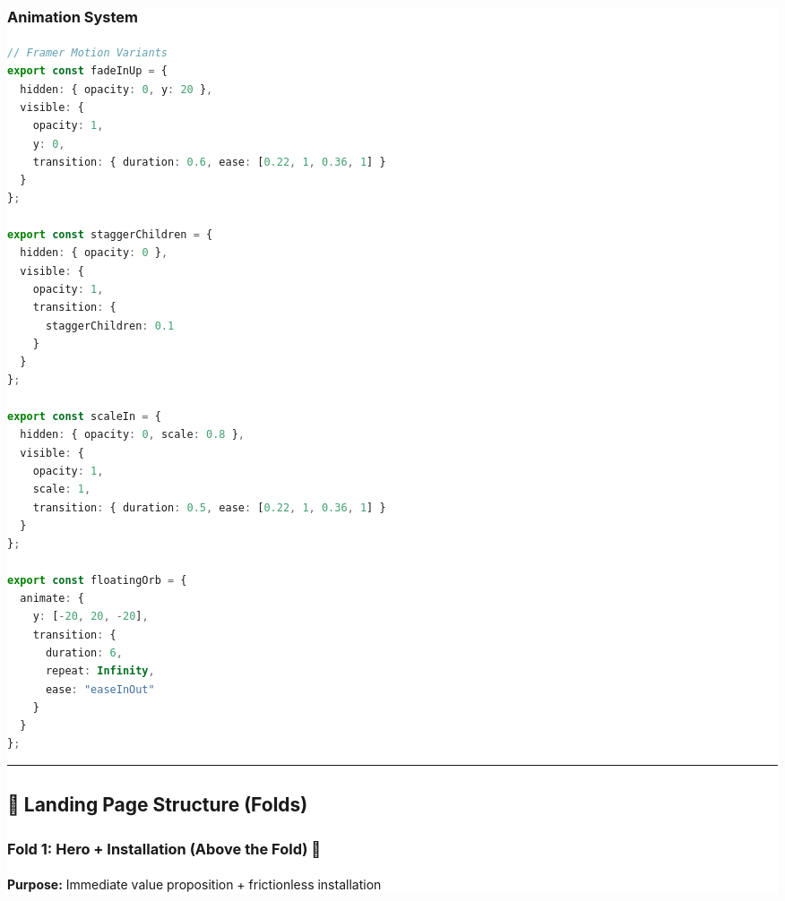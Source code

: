 ### Animation System

```typescript
// Framer Motion Variants
export const fadeInUp = {
  hidden: { opacity: 0, y: 20 },
  visible: {
    opacity: 1,
    y: 0,
    transition: { duration: 0.6, ease: [0.22, 1, 0.36, 1] }
  }
};

export const staggerChildren = {
  hidden: { opacity: 0 },
  visible: {
    opacity: 1,
    transition: {
      staggerChildren: 0.1
    }
  }
};

export const scaleIn = {
  hidden: { opacity: 0, scale: 0.8 },
  visible: {
    opacity: 1,
    scale: 1,
    transition: { duration: 0.5, ease: [0.22, 1, 0.36, 1] }
  }
};

export const floatingOrb = {
  animate: {
    y: [-20, 20, -20],
    transition: {
      duration: 6,
      repeat: Infinity,
      ease: "easeInOut"
    }
  }
};
```

---

## 📐 Landing Page Structure (Folds)

### Fold 1: Hero + Installation (Above the Fold) 🎯

**Purpose:** Immediate value proposition + frictionless installation
